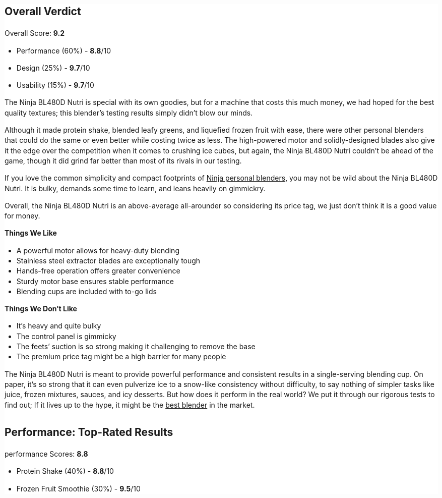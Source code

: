 Overall Verdict
---------------

Overall Score: **9.2**

*   Performance (60%) - **8.8**/10
    
*   Design (25%) - **9.7**/10
    
*   Usability (15%) - **9.7**/10
    

The Ninja BL480D Nutri is special with its own goodies, but for a machine that costs this much money, we had hoped for the best quality textures; this blender’s testing results simply didn’t blow our minds.

Although it made protein shake, blended leafy greens, and liquefied frozen fruit with ease, there were other personal blenders that could do the same or even better while costing twice as less. The high-powered motor and solidly-designed blades also give it the edge over the competition when it comes to crushing ice cubes, but again, the Ninja BL480D Nutri couldn’t be ahead of the game, though it did grind far better than most of its rivals in our testing. 

If you love the common simplicity and compact footprints of [Ninja personal blenders](https://healthykitchen101.com/blenders/reviews/ninja/), you may not be wild about the Ninja BL480D Nutri. It is bulky, demands some time to learn, and leans heavily on gimmickry.

Overall, the Ninja BL480D Nutri is an above-average all-arounder so considering its price tag, we just don’t think it is a good value for money.

**Things We Like**

*   A powerful motor allows for heavy-duty blending 
*   Stainless steel extractor blades are exceptionally tough
*   Hands-free operation offers greater convenience 
*   Sturdy motor base ensures stable performance 
*   Blending cups are included with to-go lids

**Things We Don’t Like**

*   It’s heavy and quite bulky
*   The control panel is gimmicky 
*   The feets’ suction is so strong making it challenging to remove the base
*   The premium price tag might be a high barrier for many people

The Ninja BL480D Nutri is meant to provide powerful performance and consistent results in a single-serving blending cup. On paper, it’s so strong that it can even pulverize ice to a snow-like consistency without difficulty, to say nothing of simpler tasks like juice, frozen mixtures, sauces, and icy desserts. But how does it perform in the real world? We put it through our rigorous tests to find out; If it lives up to the hype, it might be the [best blender](https://healthykitchen101.com/blenders/reviews/best/) in the market.

Performance: Top-Rated Results
------------------------------

performance Scores: **8.8**

*   Protein Shake (40%) - **8.8**/10
    
*   Frozen Fruit Smoothie (30%) - **9.5**/10
    